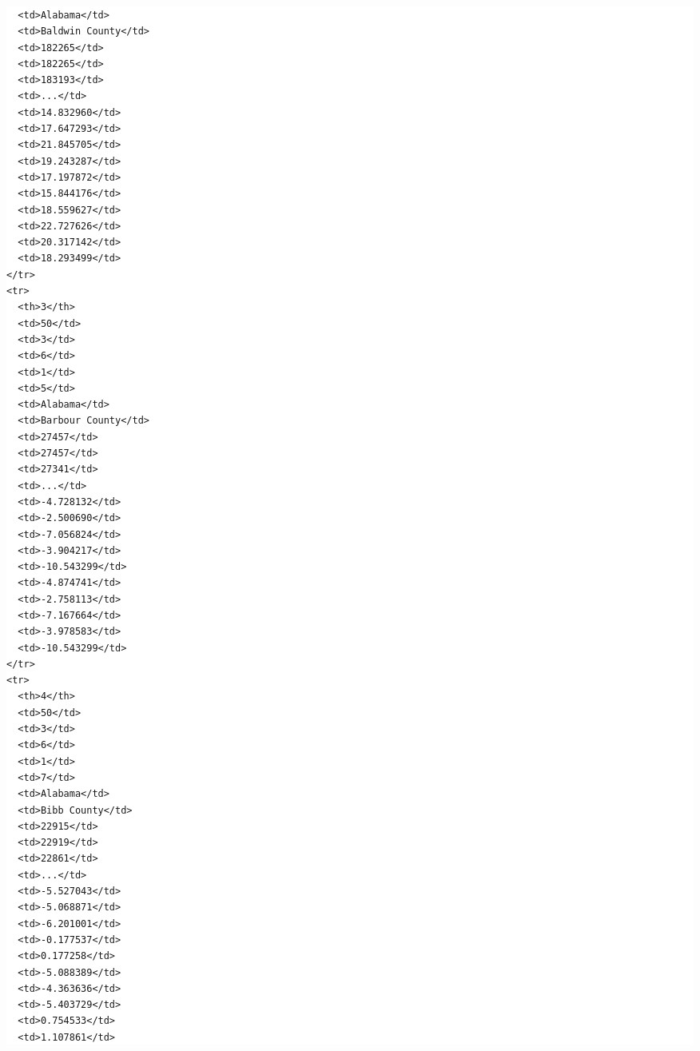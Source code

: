       <td>Alabama</td>
      <td>Baldwin County</td>
      <td>182265</td>
      <td>182265</td>
      <td>183193</td>
      <td>...</td>
      <td>14.832960</td>
      <td>17.647293</td>
      <td>21.845705</td>
      <td>19.243287</td>
      <td>17.197872</td>
      <td>15.844176</td>
      <td>18.559627</td>
      <td>22.727626</td>
      <td>20.317142</td>
      <td>18.293499</td>
    </tr>
    <tr>
      <th>3</th>
      <td>50</td>
      <td>3</td>
      <td>6</td>
      <td>1</td>
      <td>5</td>
      <td>Alabama</td>
      <td>Barbour County</td>
      <td>27457</td>
      <td>27457</td>
      <td>27341</td>
      <td>...</td>
      <td>-4.728132</td>
      <td>-2.500690</td>
      <td>-7.056824</td>
      <td>-3.904217</td>
      <td>-10.543299</td>
      <td>-4.874741</td>
      <td>-2.758113</td>
      <td>-7.167664</td>
      <td>-3.978583</td>
      <td>-10.543299</td>
    </tr>
    <tr>
      <th>4</th>
      <td>50</td>
      <td>3</td>
      <td>6</td>
      <td>1</td>
      <td>7</td>
      <td>Alabama</td>
      <td>Bibb County</td>
      <td>22915</td>
      <td>22919</td>
      <td>22861</td>
      <td>...</td>
      <td>-5.527043</td>
      <td>-5.068871</td>
      <td>-6.201001</td>
      <td>-0.177537</td>
      <td>0.177258</td>
      <td>-5.088389</td>
      <td>-4.363636</td>
      <td>-5.403729</td>
      <td>0.754533</td>
      <td>1.107861</td>